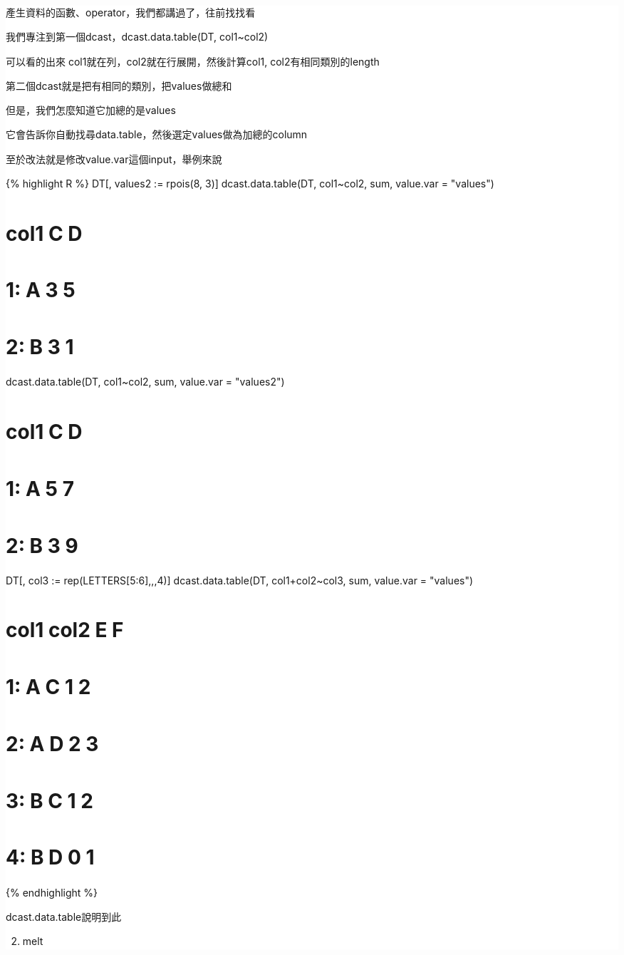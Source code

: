 產生資料的函數、operator，我們都講過了，往前找找看

我們專注到第一個dcast，dcast.data.table(DT, col1~col2)

可以看的出來 col1就在列，col2就在行展開，然後計算col1, col2有相同類別的length

第二個dcast就是把有相同的類別，把values做總和

但是，我們怎麼知道它加總的是values

它會告訴你自動找尋data.table，然後選定values做為加總的column

至於改法就是修改value.var這個input，舉例來說

{% highlight R %}
  DT[, values2 := rpois(8, 3)]
  dcast.data.table(DT, col1~col2, sum, value.var = "values")
#    col1 C D
# 1:    A 3 5
# 2:    B 3 1

  dcast.data.table(DT, col1~col2, sum, value.var = "values2")
#    col1 C D
# 1:    A 5 7
# 2:    B 3 9

  DT[, col3 := rep(LETTERS[5:6],,,4)]
  dcast.data.table(DT, col1+col2~col3, sum, value.var = "values")
#    col1 col2 E F
# 1:    A    C 1 2
# 2:    A    D 2 3
# 3:    B    C 1 2
# 4:    B    D 0 1
{% endhighlight %}

dcast.data.table說明到此


2. melt
